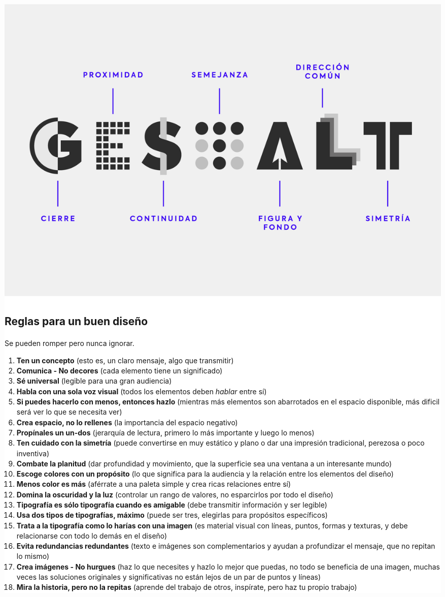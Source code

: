 ![Gestalt](../images/gestalt.png)

## Reglas para un buen diseño

Se pueden romper pero nunca ignorar.

1. **Ten un concepto** (esto es, un claro mensaje, algo que transmitir)
1. **Comunica - No decores** (cada elemento tiene un significado)
1. **Sé universal** (legible para una gran audiencia)
1. **Habla con una sola voz visual** (todos los elementos deben *hablar* entre sí)
1. **Si puedes hacerlo con menos, entonces hazlo** (mientras más elementos son abarrotados en el espacio disponible, más dificil será ver lo que se necesita ver)
1. **Crea espacio, no lo rellenes** (la importancia del espacio negativo)
1. **Propínales un un-dos** (jerarquía de lectura, primero lo más importante y luego lo menos)
1. **Ten cuidado con la simetría** (puede convertirse en muy estático y plano o dar una impresión tradicional, perezosa o poco inventiva)
1. **Combate la planitud** (dar profundidad y movimiento, que la superficie sea una ventana a un interesante mundo)
1. **Escoge colores con un propósito** (lo que significa para la audiencia y la relación entre los elementos del diseño)
1. **Menos color es más** (aférrate a una paleta simple y crea ricas relaciones entre sí)
1. **Domina la oscuridad y la luz** (controlar un rango de valores, no esparcirlos por todo el diseño)
1. **Tipografía es sólo tipografía cuando es amigable** (debe transmitir información y ser legible)
1. **Usa dos tipos de tipografías, máximo** (puede ser tres, elegirlas para propósitos específicos)
1. **Trata a la tipografía como lo harías con una imagen** (es material visual con líneas, puntos, formas y texturas, y debe relacionarse con todo lo demás en el diseño)
1. **Evita redundancias redundantes** (texto e imágenes son complementarios y ayudan a profundizar el mensaje, que no repitan lo mismo)
1. **Crea imágenes - No hurgues** (haz lo que necesites y hazlo lo mejor que puedas, no todo se beneficia de una imagen, muchas veces las soluciones originales y significativas no están lejos de un par de puntos y líneas)
1. **Mira la historia, pero no la repitas** (aprende del trabajo de otros, inspírate, pero haz tu propio trabajo)